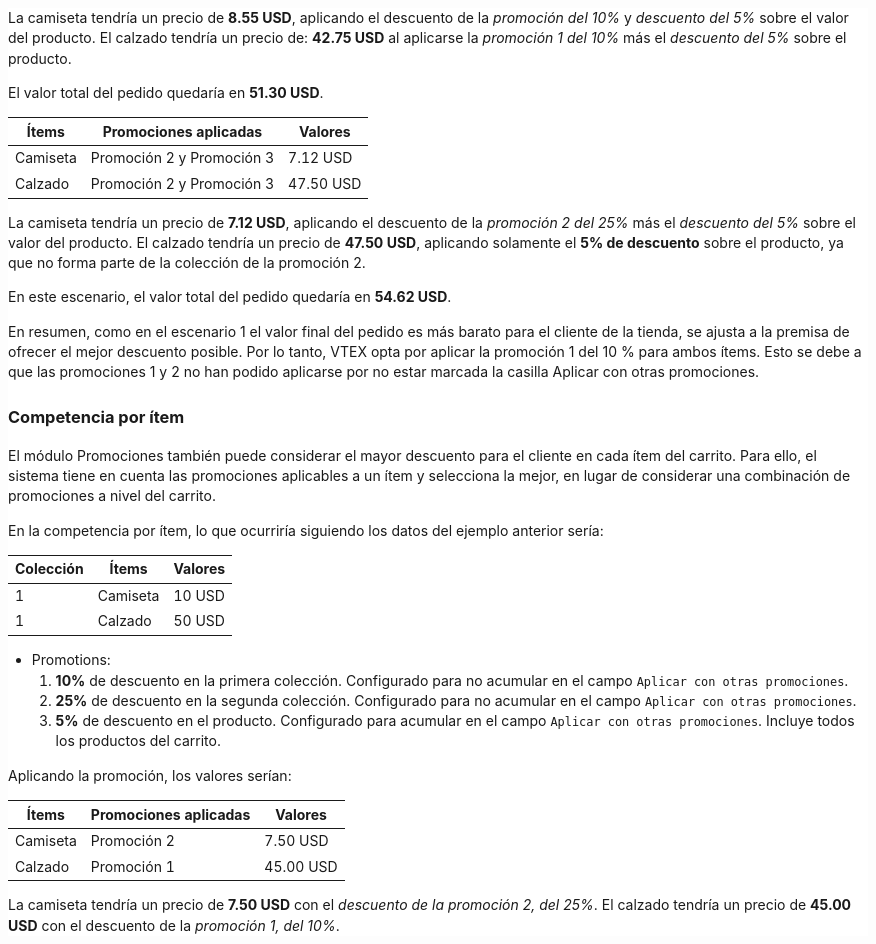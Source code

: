 La camiseta tendría un precio de **8.55 USD**, aplicando el descuento de la *promoción del 10%* y *descuento del 5%* sobre el valor del producto. El calzado tendría un precio de: **42.75 USD** al aplicarse  la *promoción 1 del 10%* más el *descuento del 5%* sobre el producto.

El valor total del pedido quedaría en **51.30 USD**.

| Ítems | Promociones aplicadas | Valores |
| ----------- | ----------- |  ----------- |
| Camiseta | Promoción 2 y Promoción 3 | 7.12 USD |
| Calzado | Promoción 2 y Promoción 3 | 47.50 USD |

La camiseta tendría un precio de **7.12 USD**, aplicando el descuento de la *promoción 2 del 25%* más el *descuento del 5%* sobre el valor del producto. El calzado tendría un precio de **47.50 USD**, aplicando solamente el **5% de descuento** sobre el producto, ya que no forma parte de la colección de la promoción 2.

En este escenario, el valor total del pedido quedaría en **54.62 USD**.

En resumen, como en el escenario 1 el valor final del pedido es más barato para el cliente de la tienda, se ajusta a la premisa de ofrecer el mejor descuento posible. Por lo tanto, VTEX opta por aplicar la promoción 1 del 10 % para ambos ítems. Esto se debe a que las promociones 1 y 2 no han podido aplicarse por no estar marcada la casilla Aplicar con otras promociones.

### Competencia por ítem

El módulo Promociones también puede considerar el mayor descuento para el cliente en cada ítem del carrito. Para ello, el sistema tiene en cuenta las promociones aplicables a un ítem y selecciona la mejor, en lugar de considerar una combinación de promociones a nivel del carrito.

En la competencia por ítem, lo que ocurriría siguiendo los datos del ejemplo anterior sería:

| Colección | Ítems | Valores |
| ----------- | ----------- |  ----------- |
| 1 | Camiseta | 10 USD |
| 1 | Calzado | 50 USD |

- Promotions:
   1. **10%** de descuento en la primera colección. Configurado para no acumular en el campo `Aplicar con otras promociones`.
   2. **25%** de descuento en la segunda colección. Configurado para no acumular en el campo `Aplicar con otras promociones`.
   3. **5%** de descuento en el producto. Configurado para acumular en el campo `Aplicar con otras promociones`. Incluye todos los productos del carrito.

Aplicando la promoción, los valores serían:

| Ítems | Promociones aplicadas | Valores |
| ----------- | ----------- |  ----------- |
| Camiseta | Promoción 2 | 7.50 USD |
| Calzado | Promoción 1 | 45.00 USD |

La camiseta tendría un precio de **7.50 USD** con el *descuento de la promoción 2, del 25%*. El calzado tendría un precio de **45.00 USD** con el descuento de la *promoción 1, del 10%*.
